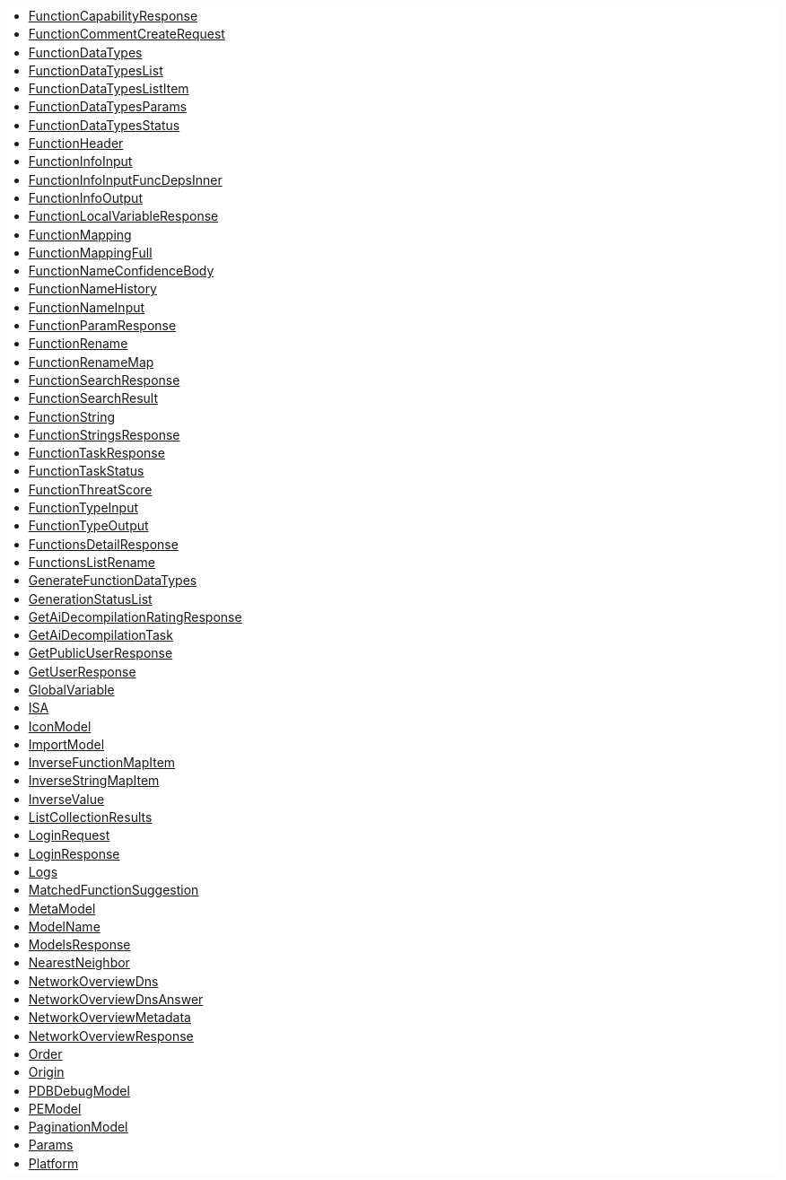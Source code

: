  - [FunctionCapabilityResponse](docs/FunctionCapabilityResponse.md)
 - [FunctionCommentCreateRequest](docs/FunctionCommentCreateRequest.md)
 - [FunctionDataTypes](docs/FunctionDataTypes.md)
 - [FunctionDataTypesList](docs/FunctionDataTypesList.md)
 - [FunctionDataTypesListItem](docs/FunctionDataTypesListItem.md)
 - [FunctionDataTypesParams](docs/FunctionDataTypesParams.md)
 - [FunctionDataTypesStatus](docs/FunctionDataTypesStatus.md)
 - [FunctionHeader](docs/FunctionHeader.md)
 - [FunctionInfoInput](docs/FunctionInfoInput.md)
 - [FunctionInfoInputFuncDepsInner](docs/FunctionInfoInputFuncDepsInner.md)
 - [FunctionInfoOutput](docs/FunctionInfoOutput.md)
 - [FunctionLocalVariableResponse](docs/FunctionLocalVariableResponse.md)
 - [FunctionMapping](docs/FunctionMapping.md)
 - [FunctionMappingFull](docs/FunctionMappingFull.md)
 - [FunctionNameConfidenceBody](docs/FunctionNameConfidenceBody.md)
 - [FunctionNameHistory](docs/FunctionNameHistory.md)
 - [FunctionNameInput](docs/FunctionNameInput.md)
 - [FunctionParamResponse](docs/FunctionParamResponse.md)
 - [FunctionRename](docs/FunctionRename.md)
 - [FunctionRenameMap](docs/FunctionRenameMap.md)
 - [FunctionSearchResponse](docs/FunctionSearchResponse.md)
 - [FunctionSearchResult](docs/FunctionSearchResult.md)
 - [FunctionString](docs/FunctionString.md)
 - [FunctionStringsResponse](docs/FunctionStringsResponse.md)
 - [FunctionTaskResponse](docs/FunctionTaskResponse.md)
 - [FunctionTaskStatus](docs/FunctionTaskStatus.md)
 - [FunctionThreatScore](docs/FunctionThreatScore.md)
 - [FunctionTypeInput](docs/FunctionTypeInput.md)
 - [FunctionTypeOutput](docs/FunctionTypeOutput.md)
 - [FunctionsDetailResponse](docs/FunctionsDetailResponse.md)
 - [FunctionsListRename](docs/FunctionsListRename.md)
 - [GenerateFunctionDataTypes](docs/GenerateFunctionDataTypes.md)
 - [GenerationStatusList](docs/GenerationStatusList.md)
 - [GetAiDecompilationRatingResponse](docs/GetAiDecompilationRatingResponse.md)
 - [GetAiDecompilationTask](docs/GetAiDecompilationTask.md)
 - [GetPublicUserResponse](docs/GetPublicUserResponse.md)
 - [GetUserResponse](docs/GetUserResponse.md)
 - [GlobalVariable](docs/GlobalVariable.md)
 - [ISA](docs/ISA.md)
 - [IconModel](docs/IconModel.md)
 - [ImportModel](docs/ImportModel.md)
 - [InverseFunctionMapItem](docs/InverseFunctionMapItem.md)
 - [InverseStringMapItem](docs/InverseStringMapItem.md)
 - [InverseValue](docs/InverseValue.md)
 - [ListCollectionResults](docs/ListCollectionResults.md)
 - [LoginRequest](docs/LoginRequest.md)
 - [LoginResponse](docs/LoginResponse.md)
 - [Logs](docs/Logs.md)
 - [MatchedFunctionSuggestion](docs/MatchedFunctionSuggestion.md)
 - [MetaModel](docs/MetaModel.md)
 - [ModelName](docs/ModelName.md)
 - [ModelsResponse](docs/ModelsResponse.md)
 - [NearestNeighbor](docs/NearestNeighbor.md)
 - [NetworkOverviewDns](docs/NetworkOverviewDns.md)
 - [NetworkOverviewDnsAnswer](docs/NetworkOverviewDnsAnswer.md)
 - [NetworkOverviewMetadata](docs/NetworkOverviewMetadata.md)
 - [NetworkOverviewResponse](docs/NetworkOverviewResponse.md)
 - [Order](docs/Order.md)
 - [Origin](docs/Origin.md)
 - [PDBDebugModel](docs/PDBDebugModel.md)
 - [PEModel](docs/PEModel.md)
 - [PaginationModel](docs/PaginationModel.md)
 - [Params](docs/Params.md)
 - [Platform](docs/Platform.md)